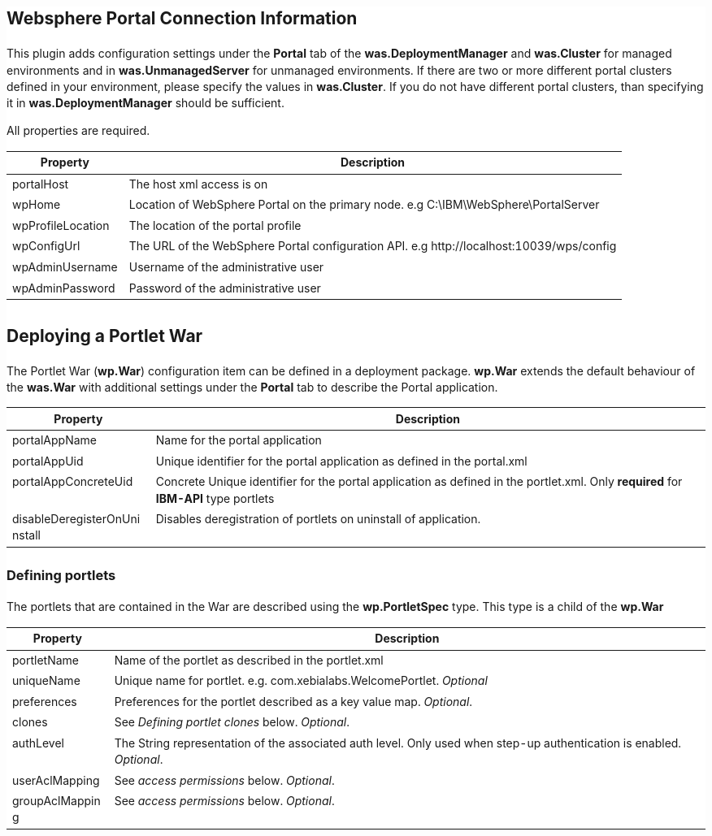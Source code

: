 ## Websphere Portal Connection Information ##

This plugin adds configuration settings under the __Portal__ tab of the __was.DeploymentManager__ and __was.Cluster__ for managed environments and in __was.UnmanagedServer__ for unmanaged environments. 
If there are two or more different portal clusters defined in your environment, please specify the values in __was.Cluster__. If you do not have different portal clusters, than specifying it in __was.DeploymentManager__ should be sufficient.

All properties are required.

| Property | Description |
| -------- | ----------- |
| portalHost | The host xml access is on |
| wpHome   | Location of WebSphere Portal on the primary node. e.g C:\IBM\WebSphere\PortalServer |
| wpProfileLocation | The location of the portal profile |
| wpConfigUrl | The URL of the WebSphere Portal configuration API. e.g http://localhost:10039/wps/config |
| wpAdminUsername | Username of the administrative user |
| wpAdminPassword | Password of the administrative user |

## Deploying a Portlet War ##

The Portlet War (__wp.War__) configuration item can be defined in a deployment package. __wp.War__ extends the default behaviour of the __was.War__ with additional settings under the __Portal__ tab to describe the Portal application.

| Property | Description | 
| -------- | ----------- |
| portalAppName | Name for the portal application | 
| portalAppUid | Unique identifier for the portal application as defined in the portal.xml |
| portalAppConcreteUid | Concrete Unique identifier for the portal application as defined in the portlet.xml. Only __required__ for __IBM-API__ type portlets |
| disableDeregisterOnUninstall | Disables deregistration of portlets on uninstall of application. |
         
### Defining portlets ###

The portlets that are contained in the War are described using the __wp.PortletSpec__ type. This type is a child of the __wp.War__

| Property | Description | 
| -------- | ----------- |
| portletName | Name of the portlet as described in the portlet.xml |
| uniqueName | Unique name for portlet. e.g. com.xebialabs.WelcomePortlet. _Optional_|
| preferences |Preferences for the portlet described as a key value map. _Optional_. |
| clones | See _Defining portlet clones_ below. _Optional_. |
| authLevel | The String representation of the associated auth level. Only used when step-up authentication is enabled. _Optional_. |
| userAclMapping | See _access permissions_ below. _Optional_. |
| groupAclMapping | See _access permissions_ below. _Optional_. |
